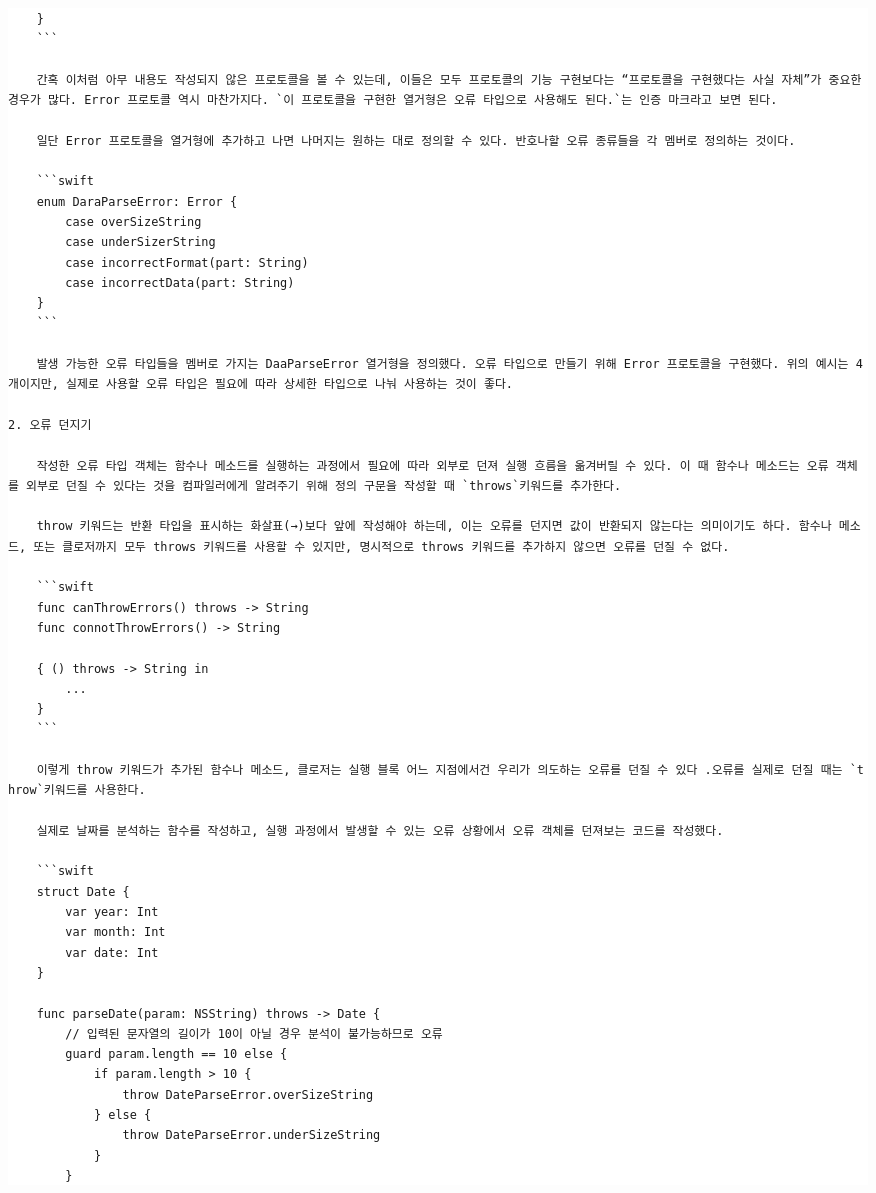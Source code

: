 		}
		```

		간혹 이처럼 아무 내용도 작성되지 않은 프로토콜을 볼 수 있는데, 이들은 모두 프로토콜의 기능 구현보다는 “프로토콜을 구현했다는 사실 자체”가 중요한 경우가 많다. Error 프로토콜 역시 마찬가지다. `이 프로토콜을 구현한 열거형은 오류 타입으로 사용해도 된다.`는 인증 마크라고 보면 된다.

		일단 Error 프로토콜을 열거형에 추가하고 나면 나머지는 원하는 대로 정의할 수 있다. 반호나할 오류 종류들을 각 멤버로 정의하는 것이다.

		```swift
		enum DaraParseError: Error {
		    case overSizeString
		    case underSizerString
		    case incorrectFormat(part: String)
		    case incorrectData(part: String)
		}
		```

		발생 가능한 오류 타입들을 멤버로 가지는 DaaParseError 열거형을 정의했다. 오류 타입으로 만들기 위해 Error 프로토콜을 구현했다. 위의 예시는 4개이지만, 실제로 사용할 오류 타입은 필요에 따라 상세한 타입으로 나눠 사용하는 것이 좋다.

	2. 오류 던지기

		작성한 오류 타입 객체는 함수나 메소드를 실행하는 과정에서 필요에 따라 외부로 던져 실행 흐름을 옮겨버릴 수 있다. 이 때 함수나 메소드는 오류 객체를 외부로 던질 수 있다는 것을 컴파일러에게 알려주기 위해 정의 구문을 작성할 때 `throws`키워드를 추가한다.

		throw 키워드는 반환 타입을 표시하는 화살표(→)보다 앞에 작성해야 하는데, 이는 오류를 던지면 값이 반환되지 않는다는 의미이기도 하다. 함수나 메소드, 또는 클로저까지 모두 throws 키워드를 사용할 수 있지만, 명시적으로 throws 키워드를 추가하지 않으면 오류를 던질 수 없다.

		```swift
		func canThrowErrors() throws -> String
		func connotThrowErrors() -> String
		
		{ () throws -> String in
		    ...
		}
		```

		이렇게 throw 키워드가 추가된 함수나 메소드, 클로저는 실행 블록 어느 지점에서건 우리가 의도하는 오류를 던질 수 있다 .오류를 실제로 던질 때는 `throw`키워드를 사용한다.

		실제로 날짜를 분석하는 함수를 작성하고, 실행 과정에서 발생할 수 있는 오류 상황에서 오류 객체를 던져보는 코드를 작성했다.

		```swift
		struct Date {
		    var year: Int
		    var month: Int
		    var date: Int
		}
		
		func parseDate(param: NSString) throws -> Date {
		    // 입력된 문자열의 길이가 10이 아닐 경우 분석이 불가능하므로 오류
		    guard param.length == 10 else {
		        if param.length > 10 {
		            throw DateParseError.overSizeString
		        } else {
		            throw DateParseError.underSizeString
		        }
		    }
		    
